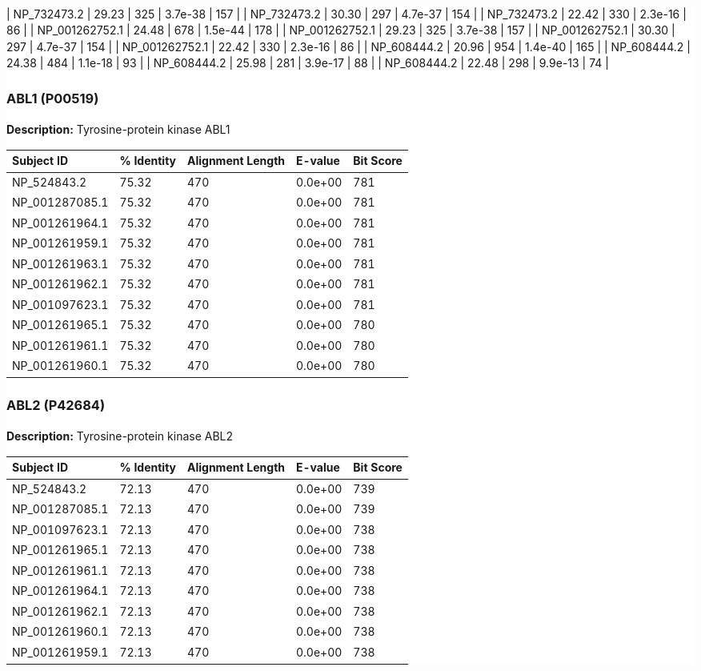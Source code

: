 | NP_732473.2 | 29.23 | 325 | 3.7e-38 | 157 |
| NP_732473.2 | 30.30 | 297 | 4.7e-37 | 154 |
| NP_732473.2 | 22.42 | 330 | 2.3e-16 | 86 |
| NP_001262752.1 | 24.48 | 678 | 1.5e-44 | 178 |
| NP_001262752.1 | 29.23 | 325 | 3.7e-38 | 157 |
| NP_001262752.1 | 30.30 | 297 | 4.7e-37 | 154 |
| NP_001262752.1 | 22.42 | 330 | 2.3e-16 | 86 |
| NP_608444.2 | 20.96 | 954 | 1.4e-40 | 165 |
| NP_608444.2 | 24.38 | 484 | 1.1e-18 | 93 |
| NP_608444.2 | 25.98 | 281 | 3.9e-17 | 88 |
| NP_608444.2 | 22.48 | 298 | 9.9e-13 | 74 |

### ABL1 (P00519)

**Description:** Tyrosine-protein kinase ABL1

| Subject ID | % Identity | Alignment Length | E-value | Bit Score |
|:-----------|:-----------|:-----------------|:--------|:----------|
| NP_524843.2 | 75.32 | 470 | 0.0e+00 | 781 |
| NP_001287085.1 | 75.32 | 470 | 0.0e+00 | 781 |
| NP_001261964.1 | 75.32 | 470 | 0.0e+00 | 781 |
| NP_001261959.1 | 75.32 | 470 | 0.0e+00 | 781 |
| NP_001261963.1 | 75.32 | 470 | 0.0e+00 | 781 |
| NP_001261962.1 | 75.32 | 470 | 0.0e+00 | 781 |
| NP_001097623.1 | 75.32 | 470 | 0.0e+00 | 781 |
| NP_001261965.1 | 75.32 | 470 | 0.0e+00 | 780 |
| NP_001261961.1 | 75.32 | 470 | 0.0e+00 | 780 |
| NP_001261960.1 | 75.32 | 470 | 0.0e+00 | 780 |

### ABL2 (P42684)

**Description:** Tyrosine-protein kinase ABL2

| Subject ID | % Identity | Alignment Length | E-value | Bit Score |
|:-----------|:-----------|:-----------------|:--------|:----------|
| NP_524843.2 | 72.13 | 470 | 0.0e+00 | 739 |
| NP_001287085.1 | 72.13 | 470 | 0.0e+00 | 739 |
| NP_001097623.1 | 72.13 | 470 | 0.0e+00 | 738 |
| NP_001261965.1 | 72.13 | 470 | 0.0e+00 | 738 |
| NP_001261961.1 | 72.13 | 470 | 0.0e+00 | 738 |
| NP_001261964.1 | 72.13 | 470 | 0.0e+00 | 738 |
| NP_001261962.1 | 72.13 | 470 | 0.0e+00 | 738 |
| NP_001261960.1 | 72.13 | 470 | 0.0e+00 | 738 |
| NP_001261959.1 | 72.13 | 470 | 0.0e+00 | 738 |
